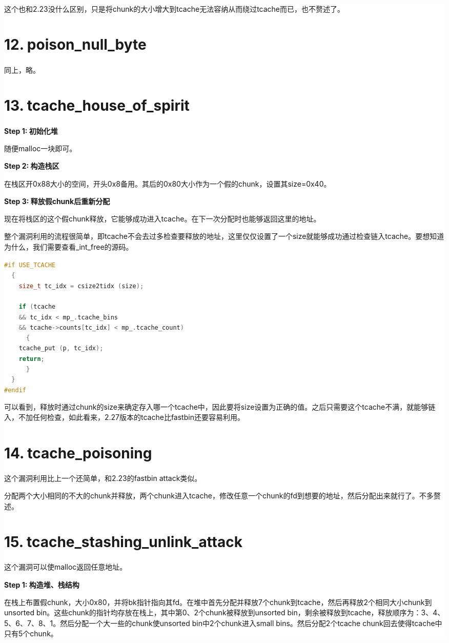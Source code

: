 这个也和2.23没什么区别，只是将chunk的大小增大到tcache无法容纳从而绕过tcache而已，也不赘述了。

# 12. poison_null_byte

同上，略。

# 13. tcache_house_of_spirit

**Step 1: 初始化堆**

随便malloc一块即可。

**Step 2: 构造栈区**

在栈区开0x88大小的空间，开头0x8备用。其后的0x80大小作为一个假的chunk，设置其size=0x40。

**Step 3: 释放假chunk后重新分配**

现在将栈区的这个假chunk释放，它能够成功进入tcache。在下一次分配时也能够返回这里的地址。

整个漏洞利用的流程很简单，即tcache不会去过多检查要释放的地址，这里仅仅设置了一个size就能够成功通过检查链入tcache。要想知道为什么，我们需要查看_int_free的源码。

```C
#if USE_TCACHE
  {
    size_t tc_idx = csize2tidx (size);

    if (tcache
	&& tc_idx < mp_.tcache_bins
	&& tcache->counts[tc_idx] < mp_.tcache_count)
      {
	tcache_put (p, tc_idx);
	return;
      }
  }
#endif
```

可以看到，释放时通过chunk的size来确定存入哪一个tcache中，因此要将size设置为正确的值。之后只需要这个tcache不满，就能够链入，不加任何检查，如此看来，2.27版本的tcache比fastbin还要容易利用。

# 14. tcache_poisoning

这个漏洞利用比上一个还简单，和2.23的fastbin attack类似。

分配两个大小相同的不大的chunk并释放，两个chunk进入tcache，修改任意一个chunk的fd到想要的地址，然后分配出来就行了。不多赘述。

# 15. tcache_stashing_unlink_attack

这个漏洞可以使malloc返回任意地址。

**Step 1: 构造堆、栈结构**

在栈上布置假chunk，大小0x80，并将bk指针指向其fd。在堆中首先分配并释放7个chunk到tcache，然后再释放2个相同大小chunk到unsorted bin。这些chunk的指针均存放在栈上，其中第0、2个chunk被释放到unsorted bin，剩余被释放到tcache，释放顺序为：3、4、5、6、7、8、1。然后分配一个大一些的chunk使unsorted bin中2个chunk进入small bins。然后分配2个tcache chunk回去使得tcache中只有5个chunk。
